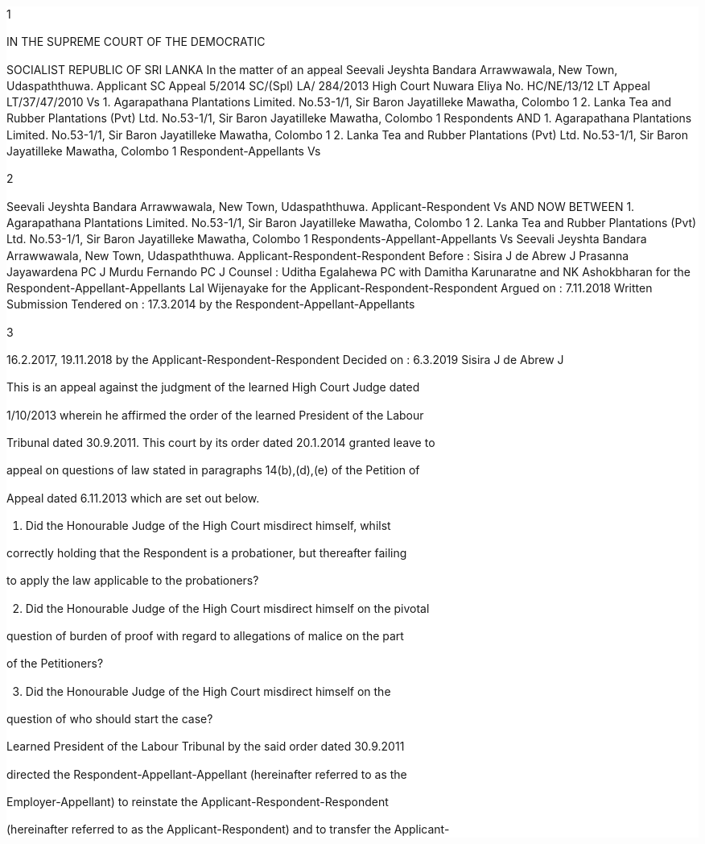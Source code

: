 1

IN THE SUPREME COURT OF THE DEMOCRATIC

SOCIALIST REPUBLIC OF SRI LANKA In the matter of an appeal Seevali Jeyshta Bandara Arrawwawala, New Town, Udaspaththuwa. Applicant SC Appeal 5/2014 SC/(Spl) LA/ 284/2013 High Court Nuwara Eliya No. HC/NE/13/12 LT Appeal LT/37/47/2010 Vs 1. Agarapathana Plantations Limited. No.53-1/1, Sir Baron Jayatilleke Mawatha, Colombo 1 2. Lanka Tea and Rubber Plantations (Pvt) Ltd. No.53-1/1, Sir Baron Jayatilleke Mawatha, Colombo 1 Respondents AND 1. Agarapathana Plantations Limited. No.53-1/1, Sir Baron Jayatilleke Mawatha, Colombo 1 2. Lanka Tea and Rubber Plantations (Pvt) Ltd. No.53-1/1, Sir Baron Jayatilleke Mawatha, Colombo 1 Respondent-Appellants Vs

2

Seevali Jeyshta Bandara Arrawwawala, New Town, Udaspaththuwa. Applicant-Respondent Vs AND NOW BETWEEN 1. Agarapathana Plantations Limited. No.53-1/1, Sir Baron Jayatilleke Mawatha, Colombo 1 2. Lanka Tea and Rubber Plantations (Pvt) Ltd. No.53-1/1, Sir Baron Jayatilleke Mawatha, Colombo 1 Respondents-Appellant-Appellants Vs Seevali Jeyshta Bandara Arrawwawala, New Town, Udaspaththuwa. Applicant-Respondent-Respondent Before : Sisira J de Abrew J Prasanna Jayawardena PC J Murdu Fernando PC J Counsel : Uditha Egalahewa PC with Damitha Karunaratne and NK Ashokbharan for the Respondent-Appellant-Appellants Lal Wijenayake for the Applicant-Respondent-Respondent Argued on : 7.11.2018 Written Submission Tendered on : 17.3.2014 by the Respondent-Appellant-Appellants

3

16.2.2017, 19.11.2018 by the Applicant-Respondent-Respondent Decided on : 6.3.2019 Sisira J de Abrew J

This is an appeal against the judgment of the learned High Court Judge dated

1/10/2013 wherein he affirmed the order of the learned President of the Labour

Tribunal dated 30.9.2011. This court by its order dated 20.1.2014 granted leave to

appeal on questions of law stated in paragraphs 14(b),(d),(e) of the Petition of

Appeal dated 6.11.2013 which are set out below.

1. Did the Honourable Judge of the High Court misdirect himself, whilst

correctly holding that the Respondent is a probationer, but thereafter failing

to apply the law applicable to the probationers?

2. Did the Honourable Judge of the High Court misdirect himself on the pivotal

question of burden of proof with regard to allegations of malice on the part

of the Petitioners?

3. Did the Honourable Judge of the High Court misdirect himself on the

question of who should start the case?

Learned President of the Labour Tribunal by the said order dated 30.9.2011

directed the Respondent-Appellant-Appellant (hereinafter referred to as the

Employer-Appellant) to reinstate the Applicant-Respondent-Respondent

(hereinafter referred to as the Applicant-Respondent) and to transfer the Applicant-
